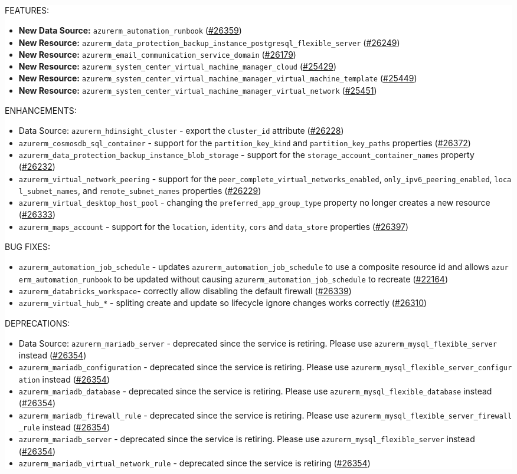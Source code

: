 FEATURES:

- **New Data Source:** `azurerm_automation_runbook` ([#26359](https://github.com/aoshfan/terraform-provider-customazurerm/issues/26359))
- **New Resource:** `azurerm_data_protection_backup_instance_postgresql_flexible_server` ([#26249](https://github.com/aoshfan/terraform-provider-customazurerm/issues/26249))
- **New Resource:** `azurerm_email_communication_service_domain` ([#26179](https://github.com/aoshfan/terraform-provider-customazurerm/issues/26179))
- **New Resource:** `azurerm_system_center_virtual_machine_manager_cloud` ([#25429](https://github.com/aoshfan/terraform-provider-customazurerm/issues/25429))
- **New Resource:** `azurerm_system_center_virtual_machine_manager_virtual_machine_template` ([#25449](https://github.com/aoshfan/terraform-provider-customazurerm/issues/25449))
- **New Resource:** `azurerm_system_center_virtual_machine_manager_virtual_network` ([#25451](https://github.com/aoshfan/terraform-provider-customazurerm/issues/25451))

ENHANCEMENTS:

- Data Source: `azurerm_hdinsight_cluster` - export the `cluster_id` attribute ([#26228](https://github.com/aoshfan/terraform-provider-customazurerm/issues/26228))
- `azurerm_cosmosdb_sql_container` - support for the `partition_key_kind` and `partition_key_paths` properties ([#26372](https://github.com/aoshfan/terraform-provider-customazurerm/issues/26372))
- `azurerm_data_protection_backup_instance_blob_storage` - support for the `storage_account_container_names` property ([#26232](https://github.com/aoshfan/terraform-provider-customazurerm/issues/26232))
- `azurerm_virtual_network_peering` - support for the `peer_complete_virtual_networks_enabled`, `only_ipv6_peering_enabled`, `local_subnet_names`, and `remote_subnet_names` properties ([#26229](https://github.com/aoshfan/terraform-provider-customazurerm/issues/26229))
- `azurerm_virtual_desktop_host_pool` - changing the `preferred_app_group_type` property no longer creates a new resource ([#26333](https://github.com/aoshfan/terraform-provider-customazurerm/issues/26333))
- `azurerm_maps_account` - support for the `location`, `identity`, `cors` and `data_store` properties ([#26397](https://github.com/aoshfan/terraform-provider-customazurerm/issues/26397))

BUG FIXES:

- `azurerm_automation_job_schedule` - updates `azurerm_automation_job_schedule` to use a composite resource id and allows `azurerm_automation_runbook` to be updated without causing `azurerm_automation_job_schedule` to recreate ([#22164](https://github.com/aoshfan/terraform-provider-customazurerm/issues/22164))
- `azurerm_databricks_workspace`- correctly allow disabling the default firewall ([#26339](https://github.com/aoshfan/terraform-provider-customazurerm/issues/26339))
- `azurerm_virtual_hub_*` - spliting create and update so lifecycle ignore changes works correctly ([#26310](https://github.com/aoshfan/terraform-provider-customazurerm/issues/26310))

DEPRECATIONS:

- Data Source: `azurerm_mariadb_server` - deprecated since the service is retiring. Please use `azurerm_mysql_flexible_server` instead ([#26354](https://github.com/aoshfan/terraform-provider-customazurerm/issues/26354))
- `azurerm_mariadb_configuration` - deprecated since the service is retiring. Please use `azurerm_mysql_flexible_server_configuration` instead ([#26354](https://github.com/aoshfan/terraform-provider-customazurerm/issues/26354))
- `azurerm_mariadb_database` - deprecated since the service is retiring. Please use `azurerm_mysql_flexible_database` instead ([#26354](https://github.com/aoshfan/terraform-provider-customazurerm/issues/26354))
- `azurerm_mariadb_firewall_rule` - deprecated since the service is retiring. Please use `azurerm_mysql_flexible_server_firewall_rule` instead ([#26354](https://github.com/aoshfan/terraform-provider-customazurerm/issues/26354))
- `azurerm_mariadb_server` - deprecated since the service is retiring. Please use `azurerm_mysql_flexible_server` instead ([#26354](https://github.com/aoshfan/terraform-provider-customazurerm/issues/26354))
- `azurerm_mariadb_virtual_network_rule` - deprecated since the service is retiring ([#26354](https://github.com/aoshfan/terraform-provider-customazurerm/issues/26354))

